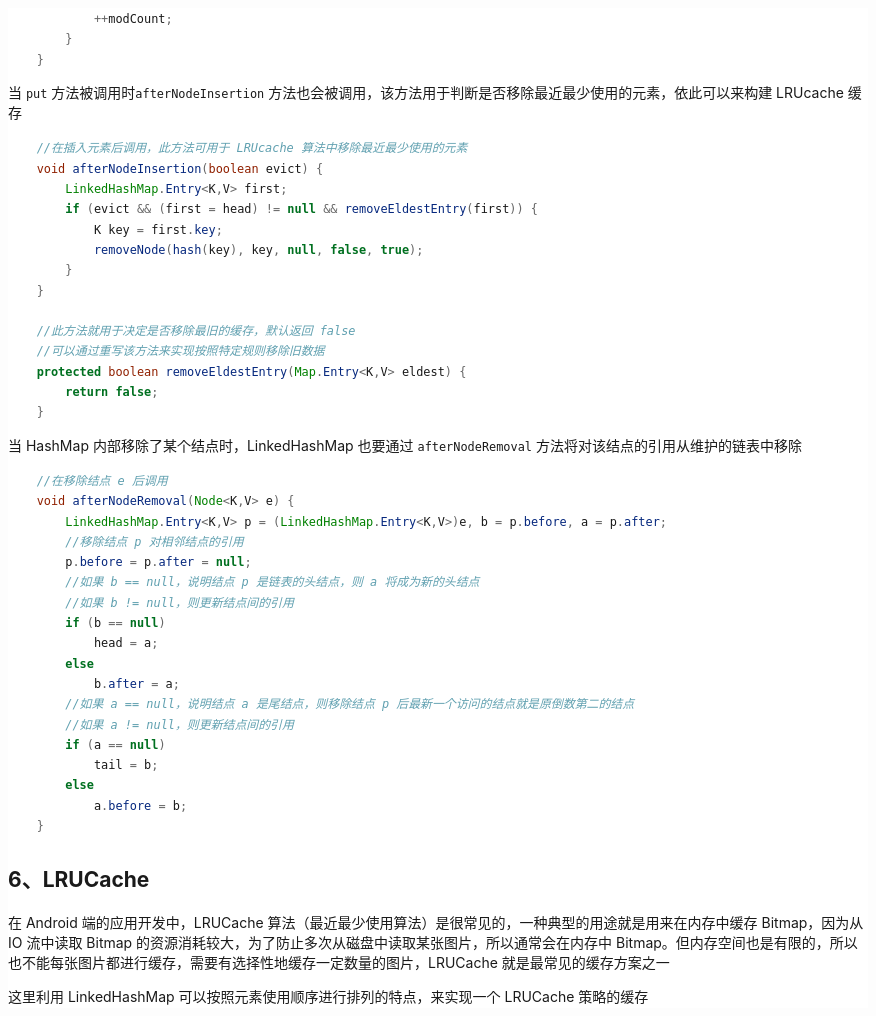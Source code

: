```java
            ++modCount;
        }
    }
```

当 `put` 方法被调用时`afterNodeInsertion` 方法也会被调用，该方法用于判断是否移除最近最少使用的元素，依此可以来构建 LRUcache 缓存

```java
    //在插入元素后调用，此方法可用于 LRUcache 算法中移除最近最少使用的元素
    void afterNodeInsertion(boolean evict) {
        LinkedHashMap.Entry<K,V> first;
        if (evict && (first = head) != null && removeEldestEntry(first)) {
            K key = first.key;
            removeNode(hash(key), key, null, false, true);
        }
    }

    //此方法就用于决定是否移除最旧的缓存，默认返回 false
	//可以通过重写该方法来实现按照特定规则移除旧数据
    protected boolean removeEldestEntry(Map.Entry<K,V> eldest) {
        return false;
    }
```

当 HashMap 内部移除了某个结点时，LinkedHashMap 也要通过 `afterNodeRemoval` 方法将对该结点的引用从维护的链表中移除

```java
    //在移除结点 e 后调用
    void afterNodeRemoval(Node<K,V> e) {
        LinkedHashMap.Entry<K,V> p = (LinkedHashMap.Entry<K,V>)e, b = p.before, a = p.after;
        //移除结点 p 对相邻结点的引用
        p.before = p.after = null;
        //如果 b == null，说明结点 p 是链表的头结点，则 a 将成为新的头结点
        //如果 b != null，则更新结点间的引用
        if (b == null)
            head = a;
        else
            b.after = a;
        //如果 a == null，说明结点 a 是尾结点，则移除结点 p 后最新一个访问的结点就是原倒数第二的结点
        //如果 a != null，则更新结点间的引用
        if (a == null)
            tail = b;
        else
            a.before = b;
    }
```

## 6、LRUCache

在 Android 端的应用开发中，LRUCache 算法（最近最少使用算法）是很常见的，一种典型的用途就是用来在内存中缓存 Bitmap，因为从 IO 流中读取 Bitmap 的资源消耗较大，为了防止多次从磁盘中读取某张图片，所以通常会在内存中 Bitmap。但内存空间也是有限的，所以也不能每张图片都进行缓存，需要有选择性地缓存一定数量的图片，LRUCache 就是最常见的缓存方案之一

这里利用 LinkedHashMap 可以按照元素使用顺序进行排列的特点，来实现一个 LRUCache 策略的缓存
